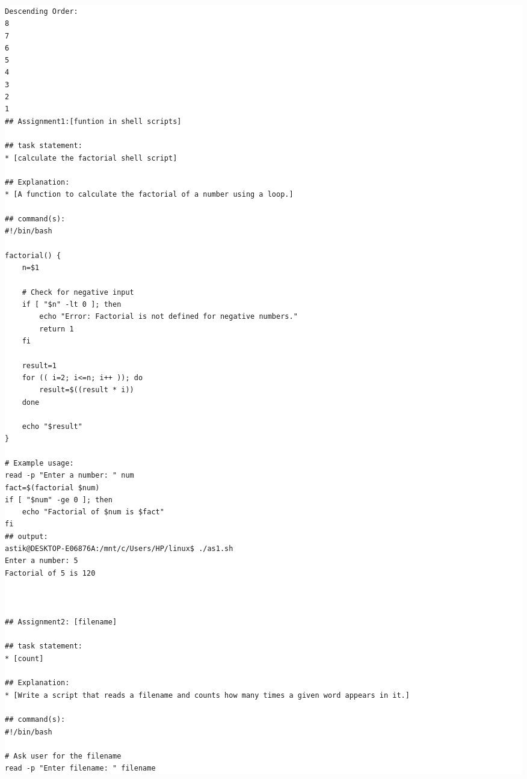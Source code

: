 ```#!/bin/bash
Descending Order: 
8
7
6
5
4
3
2
1
## Assignment1:[funtion in shell scripts]

## task statement: 
* [calculate the factorial shell script]

## Explanation:  
* [A function to calculate the factorial of a number using a loop.]

## command(s):
#!/bin/bash

factorial() {
    n=$1

    # Check for negative input
    if [ "$n" -lt 0 ]; then
        echo "Error: Factorial is not defined for negative numbers."
        return 1
    fi

    result=1
    for (( i=2; i<=n; i++ )); do
        result=$((result * i))
    done

    echo "$result"
}

# Example usage:
read -p "Enter a number: " num
fact=$(factorial $num)
if [ "$num" -ge 0 ]; then
    echo "Factorial of $num is $fact"
fi
## output:
astik@DESKTOP-E06876A:/mnt/c/Users/HP/linux$ ./as1.sh
Enter a number: 5
Factorial of 5 is 120



## Assignment2: [filename]

## task statement: 
* [count]

## Explanation:  
* [Write a script that reads a filename and counts how many times a given word appears in it.]

## command(s):
#!/bin/bash

# Ask user for the filename
read -p "Enter filename: " filename
```